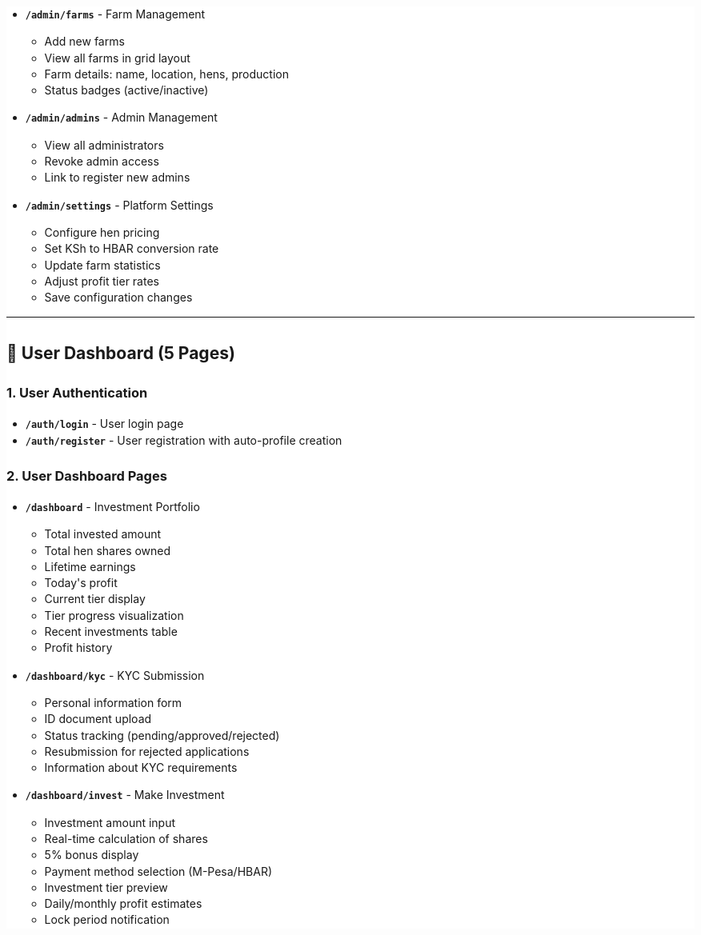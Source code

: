 - **`/admin/farms`** - Farm Management
  - Add new farms
  - View all farms in grid layout
  - Farm details: name, location, hens, production
  - Status badges (active/inactive)

- **`/admin/admins`** - Admin Management
  - View all administrators
  - Revoke admin access
  - Link to register new admins

- **`/admin/settings`** - Platform Settings
  - Configure hen pricing
  - Set KSh to HBAR conversion rate
  - Update farm statistics
  - Adjust profit tier rates
  - Save configuration changes

---

## 👤 User Dashboard (5 Pages)

### 1. User Authentication
- **`/auth/login`** - User login page
- **`/auth/register`** - User registration with auto-profile creation

### 2. User Dashboard Pages
- **`/dashboard`** - Investment Portfolio
  - Total invested amount
  - Total hen shares owned
  - Lifetime earnings
  - Today's profit
  - Current tier display
  - Tier progress visualization
  - Recent investments table
  - Profit history

- **`/dashboard/kyc`** - KYC Submission
  - Personal information form
  - ID document upload
  - Status tracking (pending/approved/rejected)
  - Resubmission for rejected applications
  - Information about KYC requirements

- **`/dashboard/invest`** - Make Investment
  - Investment amount input
  - Real-time calculation of shares
  - 5% bonus display
  - Payment method selection (M-Pesa/HBAR)
  - Investment tier preview
  - Daily/monthly profit estimates
  - Lock period notification
